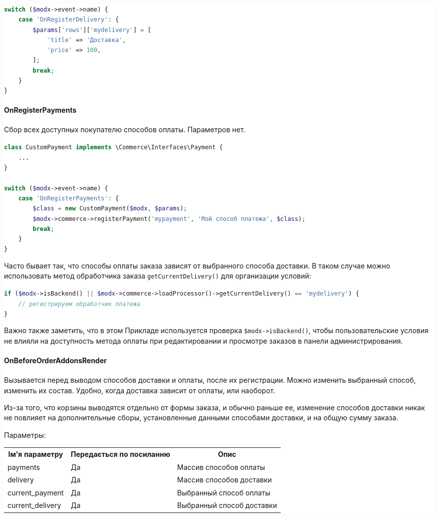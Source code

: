 ```php
switch ($modx->event->name) {
    case 'OnRegisterDelivery': {
        $params['rows']['mydelivery'] = [
            'title' => 'Доставка',
            'price' => 100,
        ];
        break;
    }
}
```

#### OnRegisterPayments

Сбор всех доступных покупателю способов оплаты. Параметров нет.

```php
class CustomPayment implements \Commerce\Interfaces\Payment {
    ...
}

switch ($modx->event->name) {
    case 'OnRegisterPayments': {
        $class = new CustomPayment($modx, $params);
        $modx->commerce->registerPayment('mypayment', 'Мой способ платежа', $class);
        break;
    }
}
```
Часто бывает так, что способы оплаты заказа зависят от выбранного способа доставки. В таком случае можно использовать метод обработчика заказа `getCurrentDelivery()` для организации условий:
```php
if ($modx->isBackend() || $modx->commerce->loadProcessor()->getCurrentDelivery() == 'mydelivery') {
    // регистрируем обработчик платежа
}
```
Важно также заметить, что в этом Прикладе используется проверка `$modx->isBackend()`, чтобы пользовательские условия не влияли на доступность метода оплаты при редактировании и просмотре заказов в панели администрирования.

#### OnBeforeOrderAddonsRender

Вызывается перед выводом способов доставки и оплаты, после их регистрации. Можно изменить выбранный способ, изменить их состав. Удобно, когда доставка зависит от оплаты, или наоборот.

Из-за того, что корзины выводятся отдельно от формы заказа, и обычно раньше ее, изменение способов доставки никак не повлияет на дополнительные сборы, установленные данными способами доставки, и на общую сумму заказа.

Параметры:

<table style="width: 100%;">
<tr><th>Ім'я параметру</th><th>Передається по посиланню</th><th>Опис</th></tr>
<tr><td>payments</td><td>Да</td><td>Массив способов оплаты</td></tr>
<tr><td>delivery</td><td>Да</td><td>Массив способов доставки</td></tr>
<tr><td>current_payment</td><td>Да</td><td>Выбранный способ оплаты</td></tr>
<tr><td>current_delivery</td><td>Да</td><td>Выбранный способ доставки</td></tr>
</table>
